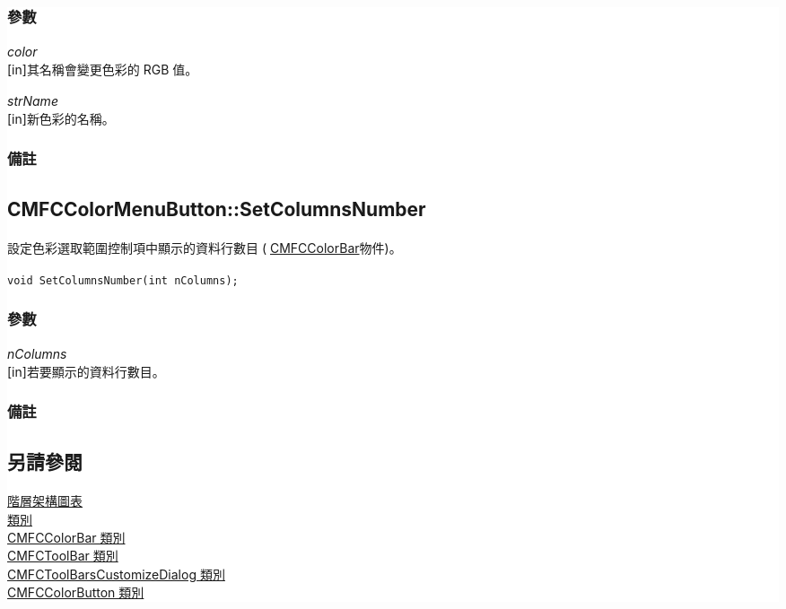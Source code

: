 ### <a name="parameters"></a>參數

*color*<br/>
[in]其名稱會變更色彩的 RGB 值。

*strName*<br/>
[in]新色彩的名稱。

### <a name="remarks"></a>備註

##  <a name="setcolumnsnumber"></a>  CMFCColorMenuButton::SetColumnsNumber

設定色彩選取範圍控制項中顯示的資料行數目 ( [CMFCColorBar](../../mfc/reference/cmfccolorbar-class.md)物件)。

```
void SetColumnsNumber(int nColumns);
```

### <a name="parameters"></a>參數

*nColumns*<br/>
[in]若要顯示的資料行數目。

### <a name="remarks"></a>備註

## <a name="see-also"></a>另請參閱

[階層架構圖表](../../mfc/hierarchy-chart.md)<br/>
[類別](../../mfc/reference/mfc-classes.md)<br/>
[CMFCColorBar 類別](../../mfc/reference/cmfccolorbar-class.md)<br/>
[CMFCToolBar 類別](../../mfc/reference/cmfctoolbar-class.md)<br/>
[CMFCToolBarsCustomizeDialog 類別](../../mfc/reference/cmfctoolbarscustomizedialog-class.md)<br/>
[CMFCColorButton 類別](../../mfc/reference/cmfccolorbutton-class.md)

